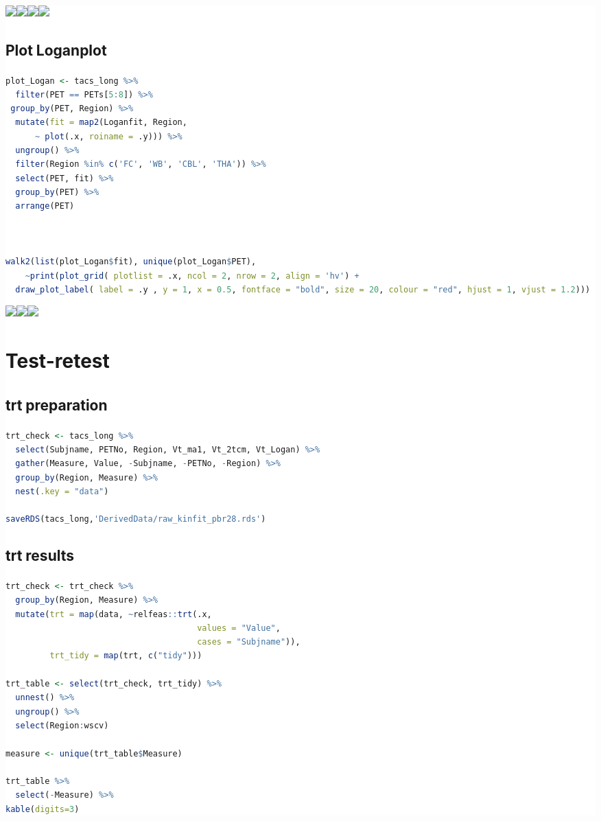 ![](pbr28_files/figure-markdown_github/plot_MA1-1.png)![](pbr28_files/figure-markdown_github/plot_MA1-2.png)![](pbr28_files/figure-markdown_github/plot_MA1-3.png)![](pbr28_files/figure-markdown_github/plot_MA1-4.png)

Plot Loganplot
--------------

``` r
plot_Logan <- tacs_long %>% 
  filter(PET == PETs[5:8]) %>%
 group_by(PET, Region) %>% 
  mutate(fit = map2(Loganfit, Region, 
      ~ plot(.x, roiname = .y))) %>% 
  ungroup() %>% 
  filter(Region %in% c('FC', 'WB', 'CBL', 'THA')) %>% 
  select(PET, fit) %>%
  group_by(PET) %>% 
  arrange(PET) 
  


walk2(list(plot_Logan$fit), unique(plot_Logan$PET), 
    ~print(plot_grid( plotlist = .x, ncol = 2, nrow = 2, align = 'hv') +
  draw_plot_label( label = .y , y = 1, x = 0.5, fontface = "bold", size = 20, colour = "red", hjust = 1, vjust = 1.2)))
```

![](pbr28_files/figure-markdown_github/Plot_Logan-1.png)![](pbr28_files/figure-markdown_github/Plot_Logan-2.png)![](pbr28_files/figure-markdown_github/Plot_Logan-3.png)

Test-retest
===========

trt preparation
---------------

``` r
trt_check <- tacs_long %>%
  select(Subjname, PETNo, Region, Vt_ma1, Vt_2tcm, Vt_Logan) %>% 
  gather(Measure, Value, -Subjname, -PETNo, -Region) %>%
  group_by(Region, Measure) %>% 
  nest(.key = "data")

saveRDS(tacs_long,'DerivedData/raw_kinfit_pbr28.rds')
```

trt results
-----------

``` r
trt_check <- trt_check %>% 
  group_by(Region, Measure) %>% 
  mutate(trt = map(data, ~relfeas::trt(.x, 
                                       values = "Value", 
                                       cases = "Subjname")),
         trt_tidy = map(trt, c("tidy")))

trt_table <- select(trt_check, trt_tidy) %>% 
  unnest() %>% 
  ungroup() %>% 
  select(Region:wscv)

measure <- unique(trt_table$Measure) 

trt_table %>% 
  select(-Measure) %>% 
kable(digits=3) 
```
